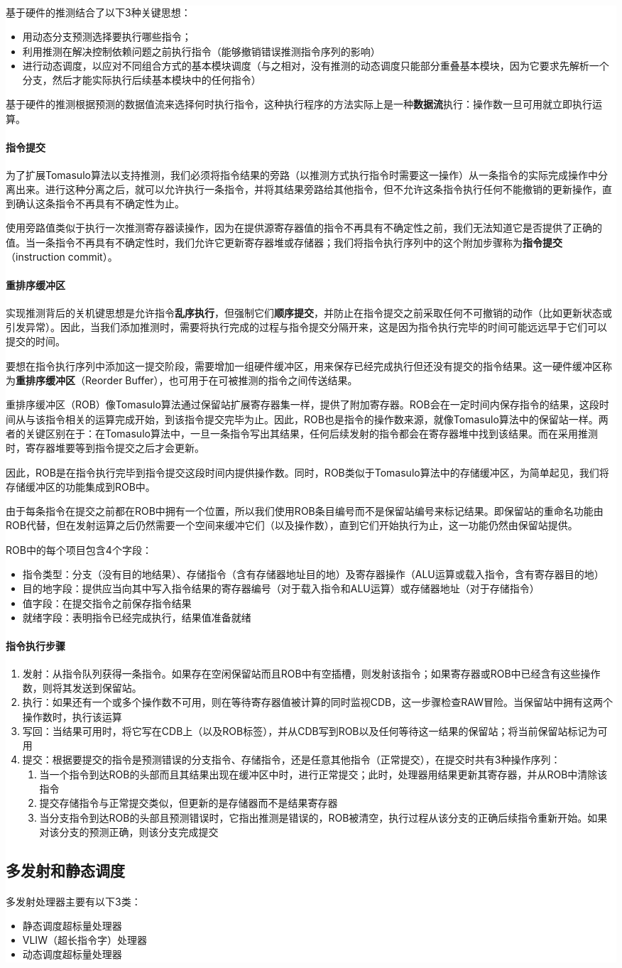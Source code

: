 基于硬件的推测结合了以下3种关键思想：

* 用动态分支预测选择要执行哪些指令；
* 利用推测在解决控制依赖问题之前执行指令（能够撤销错误推测指令序列的影响）
* 进行动态调度，以应对不同组合方式的基本模块调度（与之相对，没有推测的动态调度只能部分重叠基本模块，因为它要求先解析一个分支，然后才能实际执行后续基本模块中的任何指令）

基于硬件的推测根据预测的数据值流来选择何时执行指令，这种执行程序的方法实际上是一种**数据流**执行：操作数一旦可用就立即执行运算。

#### 指令提交

为了扩展Tomasulo算法以支持推测，我们必须将指令结果的旁路（以推测方式执行指令时需要这一操作）从一条指令的实际完成操作中分离出来。进行这种分离之后，就可以允许执行一条指令，并将其结果旁路给其他指令，但不允许这条指令执行任何不能撤销的更新操作，直到确认这条指令不再具有不确定性为止。

使用旁路值类似于执行一次推测寄存器读操作，因为在提供源寄存器值的指令不再具有不确定性之前，我们无法知道它是否提供了正确的值。当一条指令不再具有不确定性时，我们允许它更新寄存器堆或存储器；我们将指令执行序列中的这个附加步骤称为**指令提交**（instruction commit）。

#### 重排序缓冲区

实现推测背后的关机键思想是允许指令**乱序执行**，但强制它们**顺序提交**，并防止在指令提交之前采取任何不可撤销的动作（比如更新状态或引发异常）。因此，当我们添加推测时，需要将执行完成的过程与指令提交分隔开来，这是因为指令执行完毕的时间可能远远早于它们可以提交的时间。

要想在指令执行序列中添加这一提交阶段，需要增加一组硬件缓冲区，用来保存已经完成执行但还没有提交的指令结果。这一硬件缓冲区称为**重排序缓冲区**（Reorder Buffer），也可用于在可被推测的指令之间传送结果。

重排序缓冲区（ROB）像Tomasulo算法通过保留站扩展寄存器集一样，提供了附加寄存器。ROB会在一定时间内保存指令的结果，这段时间从与该指令相关的运算完成开始，到该指令提交完毕为止。因此，ROB也是指令的操作数来源，就像Tomasulo算法中的保留站一样。两者的关键区别在于：在Tomasulo算法中，一旦一条指令写出其结果，任何后续发射的指令都会在寄存器堆中找到该结果。而在采用推测时，寄存器堆要等到指令提交之后才会更新。

因此，ROB是在指令执行完毕到指令提交这段时间内提供操作数。同时，ROB类似于Tomasulo算法中的存储缓冲区，为简单起见，我们将存储缓冲区的功能集成到ROB中。

由于每条指令在提交之前都在ROB中拥有一个位置，所以我们使用ROB条目编号而不是保留站编号来标记结果。即保留站的重命名功能由ROB代替，但在发射运算之后仍然需要一个空间来缓冲它们（以及操作数），直到它们开始执行为止，这一功能仍然由保留站提供。

ROB中的每个项目包含4个字段：

* 指令类型：分支（没有目的地结果）、存储指令（含有存储器地址目的地）及寄存器操作（ALU运算或载入指令，含有寄存器目的地）
* 目的地字段：提供应当向其中写入指令结果的寄存器编号（对于载入指令和ALU运算）或存储器地址（对于存储指令）
* 值字段：在提交指令之前保存指令结果
* 就绪字段：表明指令已经完成执行，结果值准备就绪

#### 指令执行步骤

1. 发射：从指令队列获得一条指令。如果存在空闲保留站而且ROB中有空插槽，则发射该指令；如果寄存器或ROB中已经含有这些操作数，则将其发送到保留站。
2. 执行：如果还有一个或多个操作数不可用，则在等待寄存器值被计算的同时监视CDB，这一步骤检查RAW冒险。当保留站中拥有这两个操作数时，执行该运算
3. 写回：当结果可用时，将它写在CDB上（以及ROB标签），并从CDB写到ROB以及任何等待这一结果的保留站；将当前保留站标记为可用
4. 提交：根据要提交的指令是预测错误的分支指令、存储指令，还是任意其他指令（正常提交），在提交时共有3种操作序列：
   1. 当一个指令到达ROB的头部而且其结果出现在缓冲区中时，进行正常提交；此时，处理器用结果更新其寄存器，并从ROB中清除该指令
   2. 提交存储指令与正常提交类似，但更新的是存储器而不是结果寄存器
   3. 当分支指令到达ROB的头部且预测错误时，它指出推测是错误的，ROB被清空，执行过程从该分支的正确后续指令重新开始。如果对该分支的预测正确，则该分支完成提交

## 多发射和静态调度

多发射处理器主要有以下3类：

* 静态调度超标量处理器
* VLIW（超长指令字）处理器
* 动态调度超标量处理器
